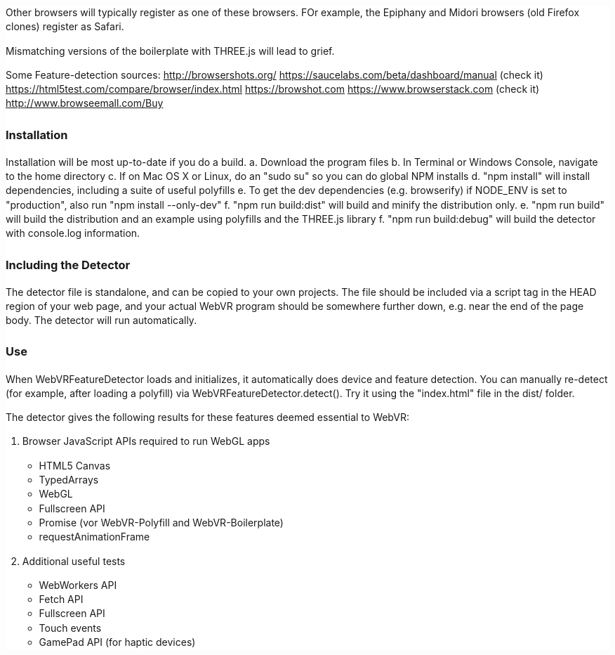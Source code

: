 Other browsers will typically register as one of these browsers. FOr example, 
the Epiphany and Midori browsers (old Firefox clones) register as Safari.

Mismatching versions of the boilerplate with THREE.js will lead to grief.

Some Feature-detection sources:
http://browsershots.org/
https://saucelabs.com/beta/dashboard/manual (check it)
https://html5test.com/compare/browser/index.html
https://browshot.com
https://www.browserstack.com (check it) 
http://www.browseemall.com/Buy

### Installation

Installation will be most up-to-date if you do a build. 
 a. Download the program files
 b. In Terminal or Windows Console, navigate to the home directory
 c. If on Mac OS X or Linux, do an "sudo su" so you can do global NPM installs
 d. "npm install" will install dependencies, including a suite of useful polyfills
 e. To get the dev dependencies (e.g. browserify) if NODE_ENV is set to "production", also run "npm install --only-dev"
 f. "npm run build:dist" will build and minify the distribution only.
 e. "npm run build" will build the distribution and an example using polyfills and the THREE.js library
 f. "npm run build:debug" will build the detector with console.log information.

### Including the Detector

The detector file is standalone, and can be copied to your own projects. The file should be included via a script tag in the HEAD region of your web page, and your actual WebVR program should be somewhere further down, e.g. near the end of the page body. The detector will run automatically.

### Use

When WebVRFeatureDetector loads and initializes, it automatically does device and feature detection. You can manually re-detect (for example, after loading a polyfill) via WebVRFeatureDetector.detect(). Try it using the "index.html" file in the dist/ folder.

The detector gives the following results for these features deemed essential to WebVR:

1. Browser JavaScript APIs required to run WebGL apps 
   - HTML5 Canvas
   - TypedArrays
   - WebGL
   - Fullscreen API
   - Promise (vor WebVR-Polyfill and WebVR-Boilerplate)
   - requestAnimationFrame

2. Additional useful tests
   - WebWorkers API
   - Fetch API
   - Fullscreen API
   - Touch events
   - GamePad API (for haptic devices)
